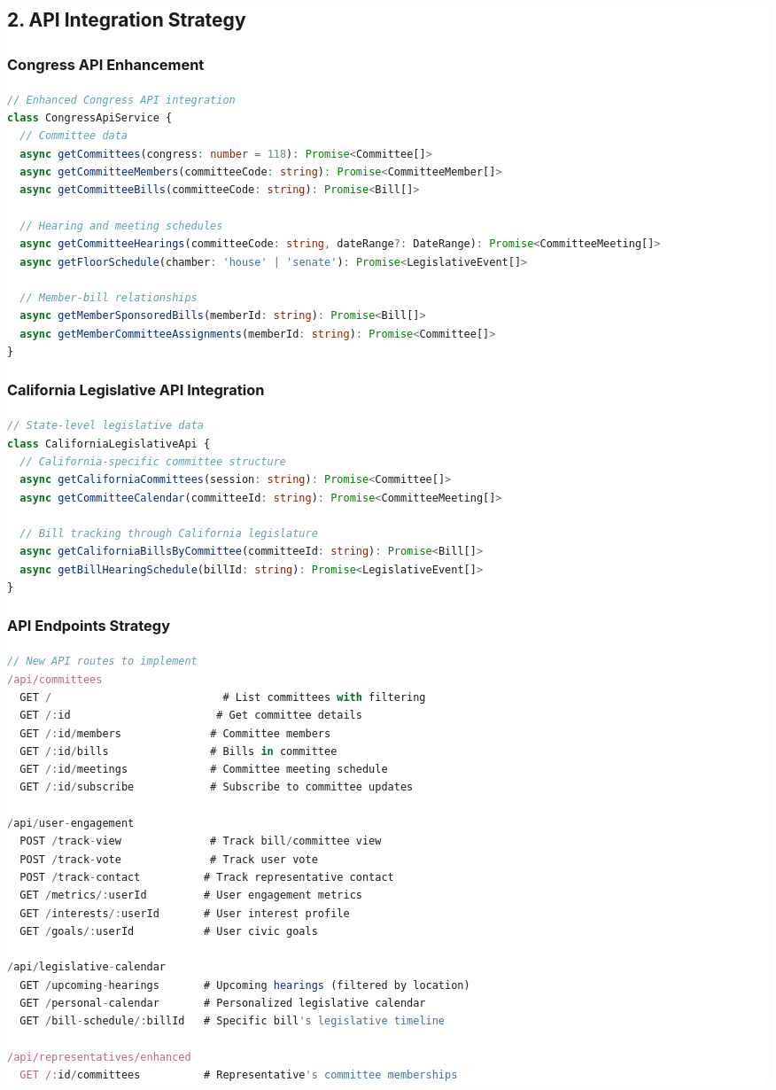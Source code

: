 
## 2. API Integration Strategy

### Congress API Enhancement
```typescript
// Enhanced Congress API integration
class CongressApiService {
  // Committee data
  async getCommittees(congress: number = 118): Promise<Committee[]>
  async getCommitteeMembers(committeeCode: string): Promise<CommitteeMember[]>
  async getCommitteeBills(committeeCode: string): Promise<Bill[]>
  
  // Hearing and meeting schedules
  async getCommitteeHearings(committeeCode: string, dateRange?: DateRange): Promise<CommitteeMeeting[]>
  async getFloorSchedule(chamber: 'house' | 'senate'): Promise<LegislativeEvent[]>
  
  // Member-bill relationships
  async getMemberSponsoredBills(memberId: string): Promise<Bill[]>
  async getMemberCommitteeAssignments(memberId: string): Promise<Committee[]>
}
```

### California Legislative API Integration
```typescript
// State-level legislative data
class CaliforniaLegislativeApi {
  // California-specific committee structure
  async getCaliforniaCommittees(session: string): Promise<Committee[]>
  async getCommitteeCalendar(committeeId: string): Promise<CommitteeMeeting[]>
  
  // Bill tracking through California legislature
  async getCaliforniaBillsByCommittee(committeeId: string): Promise<Bill[]>
  async getBillHearingSchedule(billId: string): Promise<LegislativeEvent[]>
}
```

### API Endpoints Strategy
```typescript
// New API routes to implement
/api/committees
  GET /                           # List committees with filtering
  GET /:id                       # Get committee details
  GET /:id/members              # Committee members
  GET /:id/bills                # Bills in committee
  GET /:id/meetings             # Committee meeting schedule
  GET /:id/subscribe            # Subscribe to committee updates

/api/user-engagement
  POST /track-view              # Track bill/committee view
  POST /track-vote              # Track user vote
  POST /track-contact          # Track representative contact
  GET /metrics/:userId         # User engagement metrics
  GET /interests/:userId       # User interest profile
  GET /goals/:userId           # User civic goals

/api/legislative-calendar
  GET /upcoming-hearings       # Upcoming hearings (filtered by location)
  GET /personal-calendar       # Personalized legislative calendar
  GET /bill-schedule/:billId   # Specific bill's legislative timeline

/api/representatives/enhanced
  GET /:id/committees          # Representative's committee memberships
```